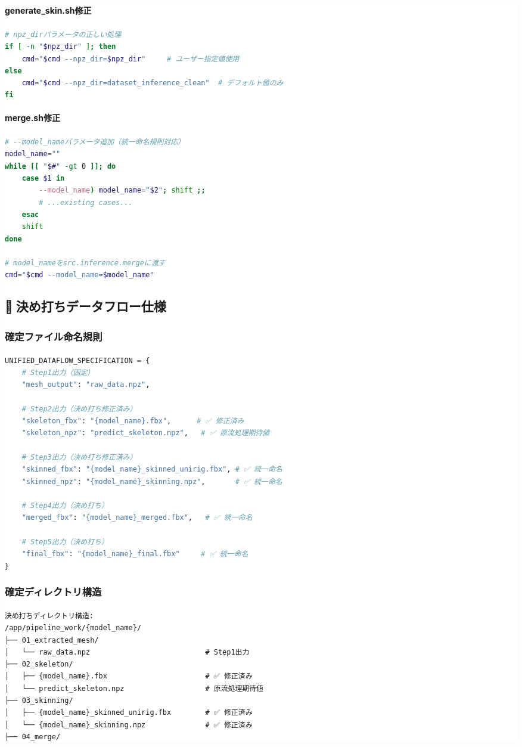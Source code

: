 #### generate_skin.sh修正
```bash
# npz_dirパラメータの正しい処理
if [ -n "$npz_dir" ]; then
    cmd="$cmd --npz_dir=$npz_dir"     # ユーザー指定値使用
else
    cmd="$cmd --npz_dir=dataset_inference_clean"  # デフォルト値のみ
fi
```

#### merge.sh修正
```bash
# --model_nameパラメータ追加（統一命名規則対応）
model_name=""
while [[ "$#" -gt 0 ]]; do
    case $1 in
        --model_name) model_name="$2"; shift ;;
        # ...existing cases...
    esac
    shift
done

# model_nameをsrc.inference.mergeに渡す
cmd="$cmd --model_name=$model_name"
```

## 📁 決め打ちデータフロー仕様

### 確定ファイル命名規則
```python
UNIFIED_DATAFLOW_SPECIFICATION = {
    # Step1出力（固定）
    "mesh_output": "raw_data.npz",
    
    # Step2出力（決め打ち修正済み）
    "skeleton_fbx": "{model_name}.fbx",      # ✅ 修正済み
    "skeleton_npz": "predict_skeleton.npz",   # ✅ 原流処理期待値
    
    # Step3出力（決め打ち修正済み）
    "skinned_fbx": "{model_name}_skinned_unirig.fbx", # ✅ 統一命名
    "skinned_npz": "{model_name}_skinning.npz",       # ✅ 統一命名
    
    # Step4出力（決め打ち）
    "merged_fbx": "{model_name}_merged.fbx",   # ✅ 統一命名
    
    # Step5出力（決め打ち）
    "final_fbx": "{model_name}_final.fbx"     # ✅ 統一命名
}
```

### 確定ディレクトリ構造
```
決め打ちディレクトリ構造:
/app/pipeline_work/{model_name}/
├── 01_extracted_mesh/
│   └── raw_data.npz                           # Step1出力
├── 02_skeleton/
│   ├── {model_name}.fbx                       # ✅ 修正済み
│   └── predict_skeleton.npz                   # 原流処理期待値
├── 03_skinning/
│   ├── {model_name}_skinned_unirig.fbx        # ✅ 修正済み
│   └── {model_name}_skinning.npz              # ✅ 修正済み
├── 04_merge/
```